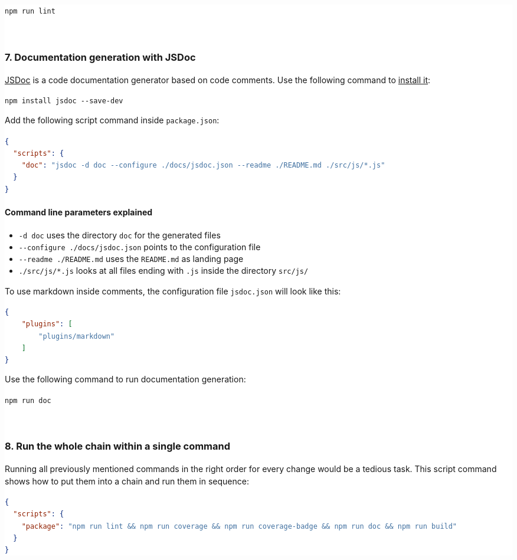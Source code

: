 ```
npm run lint
```

<br/>

### 7. Documentation generation with JSDoc
[JSDoc][jsdoc] is a code documentation generator based on code comments.
Use the following command to [install it][install jsdoc]:

```
npm install jsdoc --save-dev
```

Add the following script command inside `package.json`:

```json
{
  "scripts": {
    "doc": "jsdoc -d doc --configure ./docs/jsdoc.json --readme ./README.md ./src/js/*.js"
  }
}
```

#### Command line parameters explained
- `-d doc` uses the directory `doc` for the generated files
- `--configure ./docs/jsdoc.json` points to the configuration file
- `--readme ./README.md` uses the `README.md` as landing page
- `./src/js/*.js` looks at all files ending with `.js` inside the directory `src/js/`
   
To use markdown inside comments, the configuration file `jsdoc.json` will look like this:

```json
{
    "plugins": [
        "plugins/markdown"
    ]
}
```

Use the following command to run documentation generation:

```
npm run doc
```

<br/>

### 8. Run the whole chain within a single command
Running all previously mentioned commands in the right order for every change would be a tedious task.
This script command shows how to put them into a chain and run them in sequence:

```json
{
  "scripts": {
    "package": "npm run lint && npm run coverage && npm run coverage-badge && npm run doc && npm run build"
  }
}
```


[living example]: https://github.com/JohT/data-restructor-js
[about npm]: https://docs.npmjs.com/about-npm
[install npm]: https://www.npmjs.com/get-npm
[npm init best practice]: https://zellwk.com/blog/best-time-to-npm-init/
[npm bin]: https://docs.npmjs.com/cli/v6/commands/npm-bin
[npm scripts]: https://krishankantsinghal.medium.com/scripting-inside-package-json-4b06bea74c0e
[npm ci vs install]: https://betterprogramming.pub/npm-ci-vs-npm-install-which-should-you-use-in-your-node-js-projects-51e07cb71e26
[publish to npm]: https://zellwk.com/blog/publish-to-npm
[about parcel]: https://parceljs.org
[parcel getting started]: https://parceljs.org/getting_started.html
[YouTube Parcel Bundler]: https://youtu.be/OK6akGZCC88
[prebuild]: https://github.com/parcel-bundler/parcel/issues/1234
[Jasmine about]: https://jasmine.github.io/index.html
[Jasmine getting started]: https://jasmine.github.io/pages/getting_started.html
[Behavior Driven Development]: https://dannorth.net/introducing-bdd/
[nyc test coverage]: https://github.com/istanbuljs/nyc#nyc
[nyc history]: https://github.com/istanbuljs/nyc/issues/208#issuecomment-450505144
[nyc code coverage badge]: https://github.com/olavoparno/istanbul-badges-readme#istanbul-badges-readme
[eslint about]: https://eslint.org
[eslint getting started]: https://eslint.org/docs/user-guide/getting-started
[jsdoc]: https://jsdoc.app
[install jsdoc]: https://github.com/jsdoc/jsdoc#installation-and-usage
[about github actions]: https://docs.github.com/en/actions
[angular setup]: https://angular.io/guide/setup-local